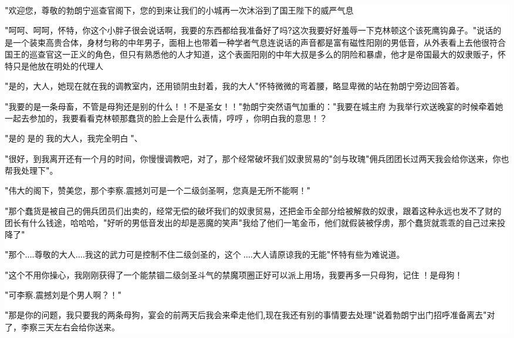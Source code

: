 

"欢迎您，尊敬的勃朗宁巡查官阁下，您的到来让我们的小城再一次沐浴到了国王陛下的威严气息



"呵呵、呵呵，怀特，你这个小胖子很会说话啊，我要的东西都给我准备好了吗?这次我要好好羞辱一下克林顿这个该死鹰钩鼻子。"说话的是一个装束高贵合体，身材匀称的中年男子，面相上也带着一种学者气息连说话的声音都是富有磁性阳刚的男低音，从外表看上去他很符合国王的巡查官这一正义的角色，但只有熟悉他的人才知道，这个表面阳刚的中年大叔是多么的阴险和暴虐，他才是帝国最大的奴隶贩子，怀特只是他放在明处的代理人



"是的，大人，她现在就在我的调教室内，还用锁阴虫封着，我的大人"怀特微微的弯着腰，略显卑微的站在勃朗宁旁边回答着。



"我要的是一条母畜，不管是母狗还是别的什么！！不是圣女！！"勃朗宁突然语气加重的："我要在城主府 为我举行欢送晚宴的时候牵着她一起去参加的，我要看看克林顿那蠢货的脸上会是什么表情，哼哼 ，你明白我的意思！？



"是的 是的 我的大人，我完全明白 "、



"很好，到我离开还有一个月的时间，你慢慢调教吧，对了，那个经常破坏我们奴隶贸易的"剑与玫瑰"佣兵团团长过两天我会给你送来，你也帮我处理下"。



"伟大的阁下，赞美您，那个李察.震撼刘可是一个二级剑圣啊，您真是无所不能啊！"



"那个蠢货是被自己的佣兵团员们出卖的，经常无偿的破坏我们的奴隶贸易，还把金币全部分给被解救的奴隶，跟着这种永远也发不了财的团长有什么钱途，哈哈哈，"好听的男低音发出的却是恶魔的笑声"我给了他们一笔金币，他们就假装被俘虏，那个蠢货就乖乖的自己过来投降了"



"那个....尊敬的大人....我这的武力可是控制不住二级剑圣的，这个 ....大人请原谅我的无能"怀特有些为难说道。



"这个不用你操心，我刚刚获得了一个能禁锢二级剑圣斗气的禁魔项圈正好可以派上用场，我要再多一只母狗，记住 ！是母狗！



"可李察.震撼刘是个男人啊？！"



"那是你的问题，我只要我的两条母狗，宴会的前两天后我会来牵走他们,现在我还有别的事情要去处理"说着勃朗宁出门招呼准备离去"对了，李察三天左右会给你送来。



